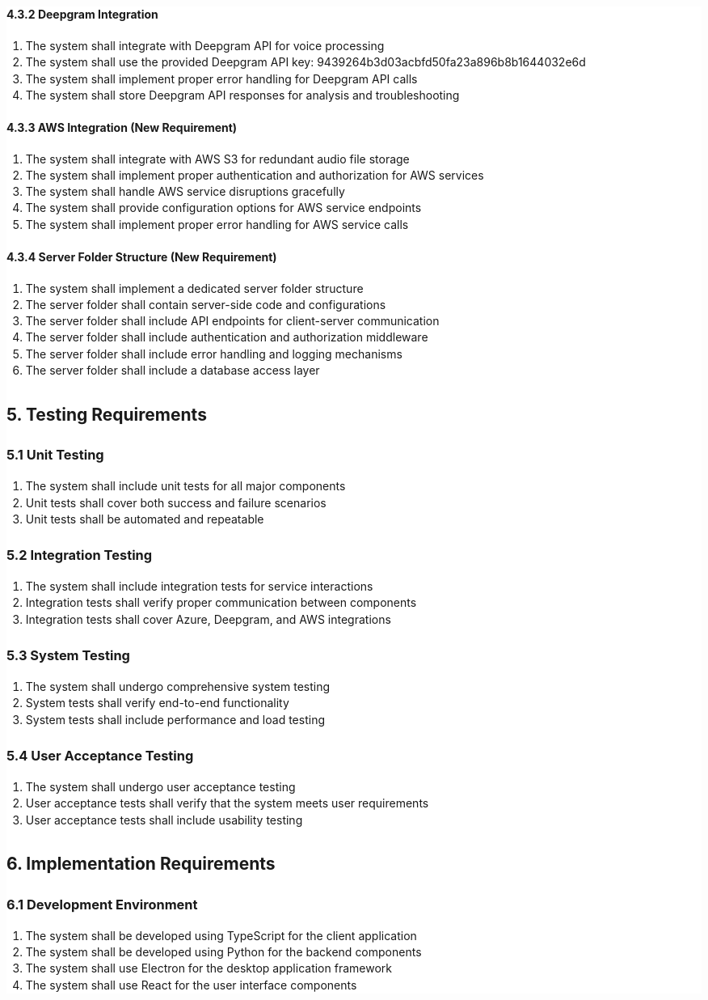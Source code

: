 #### 4.3.2 Deepgram Integration
1. The system shall integrate with Deepgram API for voice processing
2. The system shall use the provided Deepgram API key: 9439264b3d03acbfd50fa23a896b8b1644032e6d
3. The system shall implement proper error handling for Deepgram API calls
4. The system shall store Deepgram API responses for analysis and troubleshooting

#### 4.3.3 AWS Integration (New Requirement)
1. The system shall integrate with AWS S3 for redundant audio file storage
2. The system shall implement proper authentication and authorization for AWS services
3. The system shall handle AWS service disruptions gracefully
4. The system shall provide configuration options for AWS service endpoints
5. The system shall implement proper error handling for AWS service calls

#### 4.3.4 Server Folder Structure (New Requirement)
1. The system shall implement a dedicated server folder structure
2. The server folder shall contain server-side code and configurations
3. The server folder shall include API endpoints for client-server communication
4. The server folder shall include authentication and authorization middleware
5. The server folder shall include error handling and logging mechanisms
6. The server folder shall include a database access layer

## 5. Testing Requirements

### 5.1 Unit Testing
1. The system shall include unit tests for all major components
2. Unit tests shall cover both success and failure scenarios
3. Unit tests shall be automated and repeatable

### 5.2 Integration Testing
1. The system shall include integration tests for service interactions
2. Integration tests shall verify proper communication between components
3. Integration tests shall cover Azure, Deepgram, and AWS integrations

### 5.3 System Testing
1. The system shall undergo comprehensive system testing
2. System tests shall verify end-to-end functionality
3. System tests shall include performance and load testing

### 5.4 User Acceptance Testing
1. The system shall undergo user acceptance testing
2. User acceptance tests shall verify that the system meets user requirements
3. User acceptance tests shall include usability testing

## 6. Implementation Requirements

### 6.1 Development Environment
1. The system shall be developed using TypeScript for the client application
2. The system shall be developed using Python for the backend components
3. The system shall use Electron for the desktop application framework
4. The system shall use React for the user interface components
